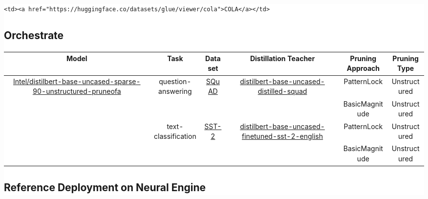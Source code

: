     <td><a href="https://huggingface.co/datasets/glue/viewer/cola">COLA</a></td>
  </tr>
</tbody>
</table>


## Orchestrate


<table>
<thead>
  <tr>
    <th>Model</th>
    <th>Task</th>
    <th>Dataset</th>
    <th>Distillation Teacher</th>
    <th>Pruning Approach</th>
    <th>Pruning Type</th>
  </tr>
</thead>
<tbody align="center">
  <tr>
    <td rowspan="4"><a href="https://huggingface.co/Intel/distilbert-base-uncased-sparse-90-unstructured-pruneofa">Intel/distilbert-base-uncased-sparse-90-unstructured-pruneofa</a></td>
    <td rowspan="2">question-answering</td>
    <td rowspan="2"><a href="https://huggingface.co/datasets/squad">SQuAD</a></td>
    <td rowspan="2"><a href="https://huggingface.co/distilbert-base-uncased-distilled-squad">distilbert-base-uncased-distilled-squad</a></td>
    <td>PatternLock</td>
    <td>Unstructured</td>
  </tr>
  <tr>
    <td>BasicMagnitude</td>
    <td>Unstructured</td>
  </tr>
  <tr>
    <td rowspan="2">text-classification</td>
    <td rowspan="2"><a href="https://huggingface.co/datasets/glue/viewer/sst2/train">SST-2</a></td>
    <td rowspan="2"><a href="https://huggingface.co/distilbert-base-uncased-finetuned-sst-2-english">distilbert-base-uncased-finetuned-sst-2-english</a></td>
    <td>PatternLock</td>
    <td>Unstructured</td>
  </tr>
  <tr>
    <td>BasicMagnitude</td>
    <td>Unstructured</td>
  </tr>
</tbody>
</table>

## Reference Deployment on Neural Engine

